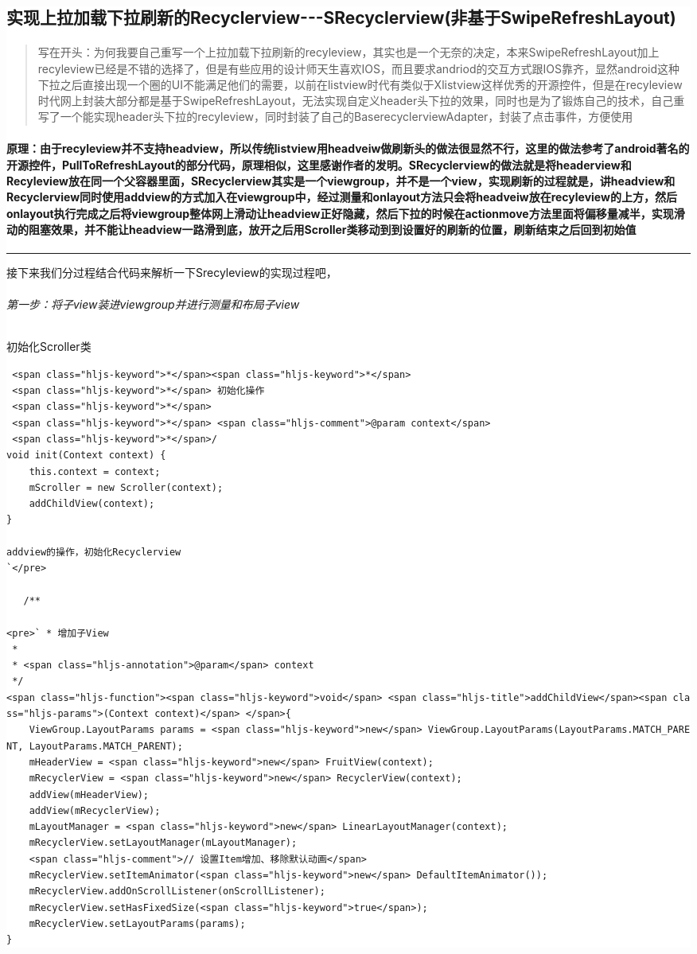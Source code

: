 ## 实现上拉加载下拉刷新的Recyclerview---SRecyclerview(非基于SwipeRefreshLayout)

> 写在开头：为何我要自己重写一个上拉加载下拉刷新的recyleview，其实也是一个无奈的决定，本来SwipeRefreshLayout加上recyleview已经是不错的选择了，但是有些应用的设计师天生喜欢IOS，而且要求andriod的交互方式跟IOS靠齐，显然android这种下拉之后直接出现一个圈的UI不能满足他们的需要，以前在listview时代有类似于Xlistview这样优秀的开源控件，但是在recyleview时代网上封装大部分都是基于SwipeRefreshLayout，无法实现自定义header头下拉的效果，同时也是为了锻炼自己的技术，自己重写了一个能实现header头下拉的recyleview，同时封装了自己的BaserecyclerviewAdapter，封装了点击事件，方便使用

#### 原理：由于recyleview并不支持headview，所以传统listview用headveiw做刷新头的做法很显然不行，这里的做法参考了android著名的开源控件，PullToRefreshLayout的部分代码，原理相似，这里感谢作者的发明。SRecyclerview的做法就是将headerview和Recyleview放在同一个父容器里面，SRecyclerview其实是一个viewgroup，并不是一个view，实现刷新的过程就是，讲headview和Recyclerview同时使用addview的方式加入在viewgroup中，经过测量和onlayout方法只会将headveiw放在recyleview的上方，然后onlayout执行完成之后将viewgroup整体网上滑动让headview正好隐藏，然后下拉的时候在actionmove方法里面将偏移量减半，实现滑动的阻塞效果，并不能让headview一路滑到底，放开之后用Scroller类移动到到设置好的刷新的位置，刷新结束之后回到初始值

* * *

接下来我们分过程结合代码来解析一下Srecyleview的实现过程吧，

###### 第一步：将子view装进viewgroup并进行测量和布局子view

初始化Scroller类

     <span class="hljs-keyword">*</span><span class="hljs-keyword">*</span>
     <span class="hljs-keyword">*</span> 初始化操作
     <span class="hljs-keyword">*</span>
     <span class="hljs-keyword">*</span> <span class="hljs-comment">@param context</span>
     <span class="hljs-keyword">*</span>/
    void init(Context context) {
        this.context = context;
        mScroller = new Scroller(context);
        addChildView(context);
    }

    addview的操作，初始化Recyclerview
    `</pre>

       /**

    <pre>` * 增加子View
     *
     * <span class="hljs-annotation">@param</span> context
     */
    <span class="hljs-function"><span class="hljs-keyword">void</span> <span class="hljs-title">addChildView</span><span class="hljs-params">(Context context)</span> </span>{
        ViewGroup.LayoutParams params = <span class="hljs-keyword">new</span> ViewGroup.LayoutParams(LayoutParams.MATCH_PARENT, LayoutParams.MATCH_PARENT);
        mHeaderView = <span class="hljs-keyword">new</span> FruitView(context);
        mRecyclerView = <span class="hljs-keyword">new</span> RecyclerView(context);
        addView(mHeaderView);
        addView(mRecyclerView);
        mLayoutManager = <span class="hljs-keyword">new</span> LinearLayoutManager(context);
        mRecyclerView.setLayoutManager(mLayoutManager);
        <span class="hljs-comment">// 设置Item增加、移除默认动画</span>
        mRecyclerView.setItemAnimator(<span class="hljs-keyword">new</span> DefaultItemAnimator());
        mRecyclerView.addOnScrollListener(onScrollListener);
        mRecyclerView.setHasFixedSize(<span class="hljs-keyword">true</span>);
        mRecyclerView.setLayoutParams(params);
    }
